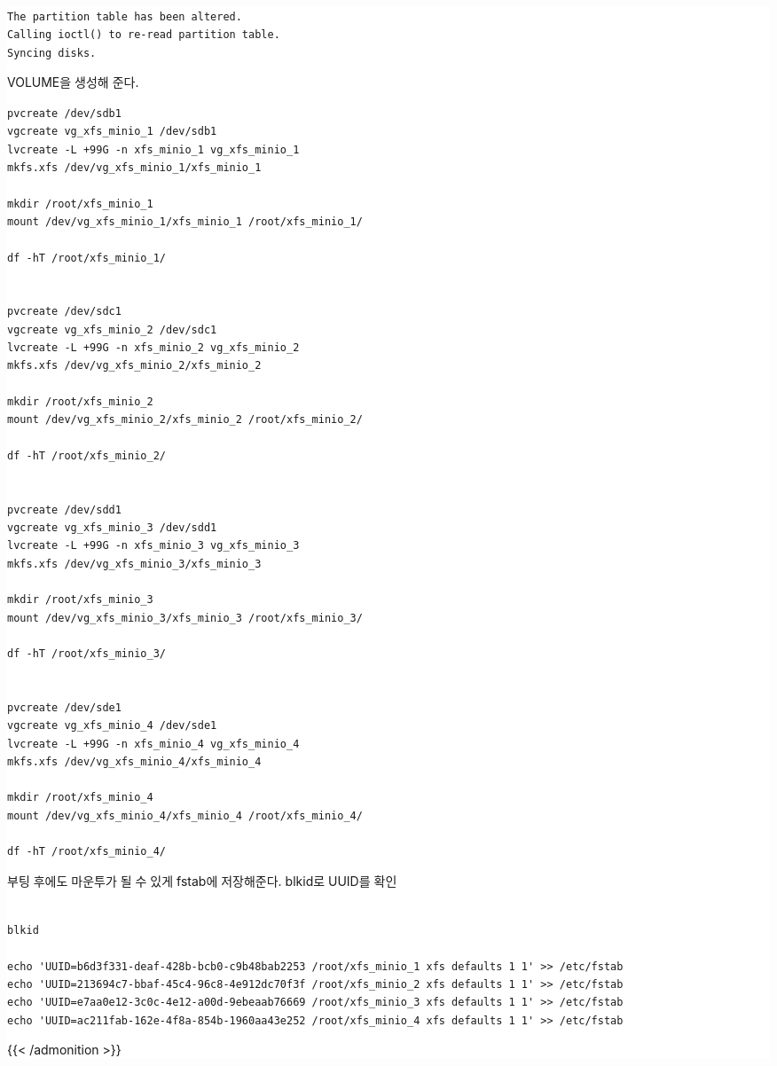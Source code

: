 ```shell
The partition table has been altered.
Calling ioctl() to re-read partition table.
Syncing disks.
```

VOLUME을 생성해 준다.
```shell
pvcreate /dev/sdb1
vgcreate vg_xfs_minio_1 /dev/sdb1
lvcreate -L +99G -n xfs_minio_1 vg_xfs_minio_1
mkfs.xfs /dev/vg_xfs_minio_1/xfs_minio_1

mkdir /root/xfs_minio_1
mount /dev/vg_xfs_minio_1/xfs_minio_1 /root/xfs_minio_1/

df -hT /root/xfs_minio_1/


pvcreate /dev/sdc1
vgcreate vg_xfs_minio_2 /dev/sdc1
lvcreate -L +99G -n xfs_minio_2 vg_xfs_minio_2
mkfs.xfs /dev/vg_xfs_minio_2/xfs_minio_2

mkdir /root/xfs_minio_2
mount /dev/vg_xfs_minio_2/xfs_minio_2 /root/xfs_minio_2/

df -hT /root/xfs_minio_2/


pvcreate /dev/sdd1
vgcreate vg_xfs_minio_3 /dev/sdd1
lvcreate -L +99G -n xfs_minio_3 vg_xfs_minio_3
mkfs.xfs /dev/vg_xfs_minio_3/xfs_minio_3

mkdir /root/xfs_minio_3
mount /dev/vg_xfs_minio_3/xfs_minio_3 /root/xfs_minio_3/

df -hT /root/xfs_minio_3/


pvcreate /dev/sde1
vgcreate vg_xfs_minio_4 /dev/sde1
lvcreate -L +99G -n xfs_minio_4 vg_xfs_minio_4
mkfs.xfs /dev/vg_xfs_minio_4/xfs_minio_4

mkdir /root/xfs_minio_4
mount /dev/vg_xfs_minio_4/xfs_minio_4 /root/xfs_minio_4/

df -hT /root/xfs_minio_4/
```
부팅 후에도 마운투가 될 수 있게 fstab에 저장해준다. 
blkid로 UUID를 확인
```shell

blkid

echo 'UUID=b6d3f331-deaf-428b-bcb0-c9b48bab2253 /root/xfs_minio_1 xfs defaults 1 1' >> /etc/fstab
echo 'UUID=213694c7-bbaf-45c4-96c8-4e912dc70f3f /root/xfs_minio_2 xfs defaults 1 1' >> /etc/fstab
echo 'UUID=e7aa0e12-3c0c-4e12-a00d-9ebeaab76669 /root/xfs_minio_3 xfs defaults 1 1' >> /etc/fstab
echo 'UUID=ac211fab-162e-4f8a-854b-1960aa43e252 /root/xfs_minio_4 xfs defaults 1 1' >> /etc/fstab
```
{{< /admonition >}}
